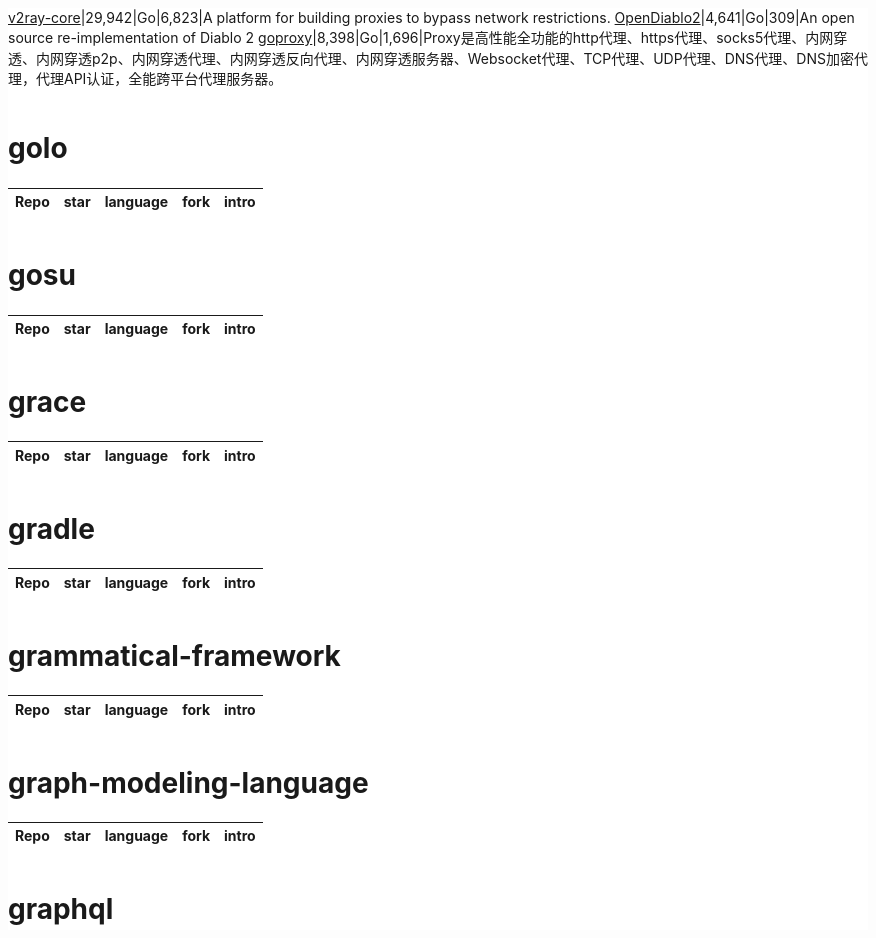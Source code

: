 [v2ray-core](https://github.com/v2ray/v2ray-core)|29,942|Go|6,823|A platform for building proxies to bypass network restrictions.
[OpenDiablo2](https://github.com/OpenDiablo2/OpenDiablo2)|4,641|Go|309|An open source re-implementation of Diablo 2
[goproxy](https://github.com/snail007/goproxy)|8,398|Go|1,696|Proxy是高性能全功能的http代理、https代理、socks5代理、内网穿透、内网穿透p2p、内网穿透代理、内网穿透反向代理、内网穿透服务器、Websocket代理、TCP代理、UDP代理、DNS代理、DNS加密代理，代理API认证，全能跨平台代理服务器。


# golo

Repo|star|language|fork|intro
-|-|-|-|-



# gosu

Repo|star|language|fork|intro
-|-|-|-|-



# grace

Repo|star|language|fork|intro
-|-|-|-|-



# gradle

Repo|star|language|fork|intro
-|-|-|-|-



# grammatical-framework

Repo|star|language|fork|intro
-|-|-|-|-



# graph-modeling-language

Repo|star|language|fork|intro
-|-|-|-|-



# graphql
